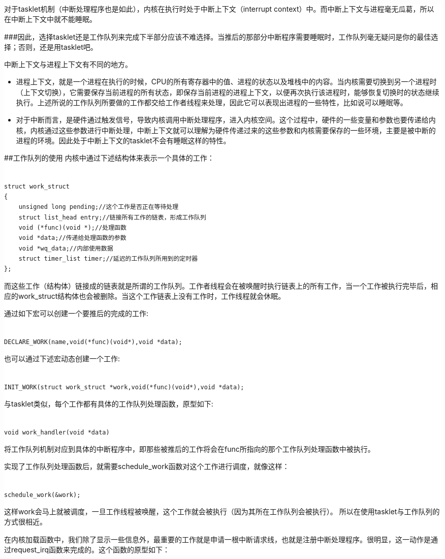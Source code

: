 对于tasklet机制（中断处理程序也是如此），内核在执行时处于中断上下文（interrupt context）中。而中断上下文与进程毫无瓜葛，所以在中断上下文中就不能睡眠。

###因此，选择tasklet还是工作队列来完成下半部分应该不难选择。当推后的那部分中断程序需要睡眠时，工作队列毫无疑问是你的最佳选择；否则，还是用tasklet吧。

中断上下文与进程上下文有不同的地方。

* 进程上下文，就是一个进程在执行的时候，CPU的所有寄存器中的值、进程的状态以及堆栈中的内容。当内核需要切换到另一个进程时（上下文切换），它需要保存当前进程的所有状态，即保存当前进程的进程上下文，以便再次执行该进程时，能够恢复切换时的状态继续执行。上述所说的工作队列所要做的工作都交给工作者线程来处理，因此它可以表现出进程的一些特性，比如说可以睡眠等。

* 对于中断而言，是硬件通过触发信号，导致内核调用中断处理程序，进入内核空间。这个过程中，硬件的一些变量和参数也要传递给内核，内核通过这些参数进行中断处理，中断上下文就可以理解为硬件传递过来的这些参数和内核需要保存的一些环境，主要是被中断的进程的环境。因此处于中断上下文的tasklet不会有睡眠这样的特性。

##工作队列的使用
内核中通过下述结构体来表示一个具体的工作：

<pre><code>
struct work_struct
{
    unsigned long pending;//这个工作是否正在等待处理
    struct list_head entry;//链接所有工作的链表，形成工作队列
    void (*func)(void *);//处理函数
    void *data;//传递给处理函数的参数
    void *wq_data;//内部使用数据
    struct timer_list timer;//延迟的工作队列所用到的定时器
};
</code></pre>

而这些工作（结构体）链接成的链表就是所谓的工作队列。工作者线程会在被唤醒时执行链表上的所有工作，当一个工作被执行完毕后，相应的work_struct结构体也会被删除。当这个工作链表上没有工作时，工作线程就会休眠。

通过如下宏可以创建一个要推后的完成的工作:

<pre><code>
DECLARE_WORK(name,void(*func)(void*),void *data);
</code></pre>
也可以通过下述宏动态创建一个工作:

<pre><code>
INIT_WORK(struct work_struct *work,void(*func)(void*),void *data);
</code></pre>
与tasklet类似，每个工作都有具体的工作队列处理函数，原型如下:

<pre><code>
void work_handler(void *data)
</code></pre>

将工作队列机制对应到具体的中断程序中，即那些被推后的工作将会在func所指向的那个工作队列处理函数中被执行。

实现了工作队列处理函数后，就需要schedule_work函数对这个工作进行调度，就像这样：

<pre><code>
schedule_work(&work);
</code></pre>

这样work会马上就被调度，一旦工作线程被唤醒，这个工作就会被执行（因为其所在工作队列会被执行）。
所以在使用tasklet与工作队列的方式很相近。

在内核加载函数中，我们除了显示一些信息外，最重要的工作就是申请一根中断请求线，也就是注册中断处理程序。很明显，这一动作是通过request_irq函数来完成的。这个函数的原型如下：
